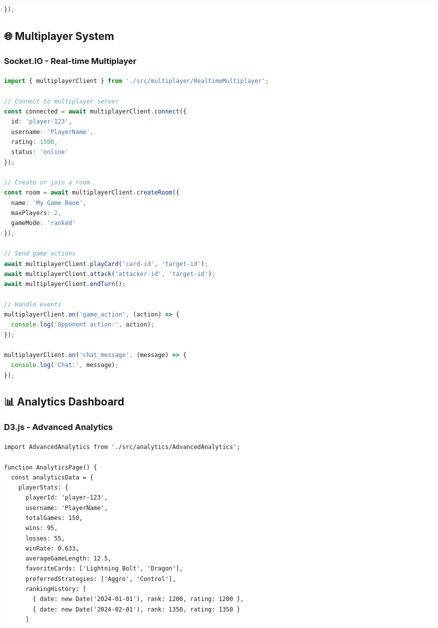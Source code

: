 ```typescript
});
```

## 🌐 Multiplayer System

### Socket.IO - Real-time Multiplayer

```typescript
import { multiplayerClient } from './src/multiplayer/RealtimeMultiplayer';

// Connect to multiplayer server
const connected = await multiplayerClient.connect({
  id: 'player-123',
  username: 'PlayerName',
  rating: 1500,
  status: 'online'
});

// Create or join a room
const room = await multiplayerClient.createRoom({
  name: 'My Game Room',
  maxPlayers: 2,
  gameMode: 'ranked'
});

// Send game actions
await multiplayerClient.playCard('card-id', 'target-id');
await multiplayerClient.attack('attacker-id', 'target-id');
await multiplayerClient.endTurn();

// Handle events
multiplayerClient.on('game_action', (action) => {
  console.log('Opponent action:', action);
});

multiplayerClient.on('chat_message', (message) => {
  console.log('Chat:', message);
});
```

## 📊 Analytics Dashboard

### D3.js - Advanced Analytics

```tsx
import AdvancedAnalytics from './src/analytics/AdvancedAnalytics';

function AnalyticsPage() {
  const analyticsData = {
    playerStats: {
      playerId: 'player-123',
      username: 'PlayerName',
      totalGames: 150,
      wins: 95,
      losses: 55,
      winRate: 0.633,
      averageGameLength: 12.5,
      favoriteCards: ['Lightning Bolt', 'Dragon'],
      preferredStrategies: ['Aggro', 'Control'],
      rankingHistory: [
        { date: new Date('2024-01-01'), rank: 1200, rating: 1200 },
        { date: new Date('2024-02-01'), rank: 1350, rating: 1350 }
      ]
```